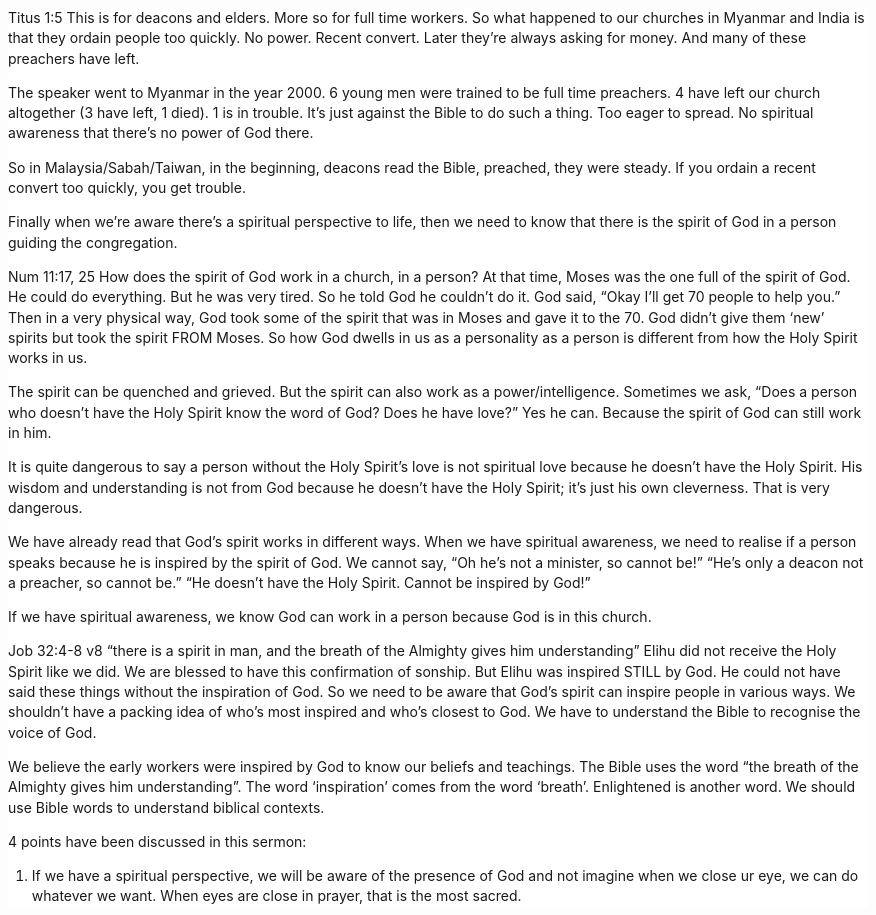 Titus 1:5
This is for deacons and elders. More so for full time workers. So what happened to our churches in Myanmar and India is that they ordain people too quickly. No power. Recent convert. Later they’re always asking for money. And many of these preachers have left. 

The speaker went to Myanmar in the year 2000. 6 young men were trained to be full time preachers. 4 have left our church altogether (3 have left, 1 died). 1 is in trouble. It’s just against the Bible to do such a thing. Too eager to spread. No spiritual awareness that there’s no power of God there. 

So in Malaysia/Sabah/Taiwan, in the beginning, deacons read the Bible, preached, they were steady. If you ordain a recent convert too quickly, you get trouble. 

Finally when we’re aware there’s a spiritual perspective to life, then we need to know that there is the spirit of God in a person guiding the congregation. 

Num 11:17, 25
How does the spirit of God work in a church, in a person? At that time, Moses was the one full of the spirit of God. He could do everything. But he was very tired. So he told God he couldn’t do it. God said, “Okay I’ll get 70 people to help you.” Then in a very physical way, God took some of the spirit that was in Moses and gave it to the 70. God didn’t give them ‘new’ spirits but took the spirit FROM Moses. So how God dwells in us as a personality as a person is different from how the Holy Spirit works in us. 

The spirit can be quenched and grieved. But the spirit can also work as a power/intelligence. Sometimes we ask, “Does a person who doesn’t have the Holy Spirit know the word of God? Does he have love?” Yes he can. Because the spirit of God can still work in him. 

It is quite dangerous to say a person without the Holy Spirit’s love is not spiritual love because he doesn’t have the Holy Spirit. His wisdom and understanding is not from God because he doesn’t have the Holy Spirit; it’s just his own cleverness. That is very dangerous. 

We have already read that God’s spirit works in different ways. When we have spiritual awareness, we need to realise if a person speaks because he is inspired by the spirit of God. We cannot say, “Oh he’s not a minister, so cannot be!” “He’s only a deacon not a preacher, so cannot be.” “He doesn’t have the Holy Spirit. Cannot be inspired by God!”

If we have spiritual awareness, we know God can work in a person because God is in this church. 

Job 32:4-8
v8 “there is a spirit in man, and the breath of the Almighty gives him understanding”
Elihu did not receive the Holy Spirit like we did. We are blessed to have this confirmation of sonship. But Elihu was inspired STILL by God. He could not have said these things without the inspiration of God. So we need to be aware that God’s spirit can inspire people in various ways. We shouldn’t have a packing idea of who’s most inspired and who’s closest to God. We have to understand the Bible to recognise the voice of God. 

We believe the early workers were inspired by God to know our beliefs and teachings. The Bible uses the word “the breath of the Almighty gives him understanding”. The word ‘inspiration’ comes from the word ‘breath’. Enlightened is another word. We should use Bible words to understand biblical contexts. 

4 points have been discussed in this sermon:
1. If we have a spiritual perspective, we will be aware of the presence of God and not imagine when we close ur eye, we can do whatever we want. When eyes are close in prayer, that is the most sacred. 
